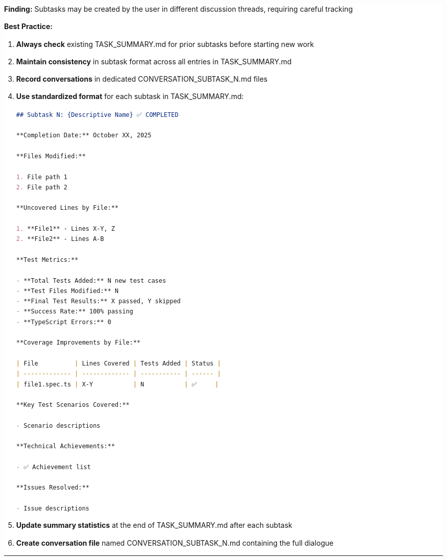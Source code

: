 **Finding:** Subtasks may be created by the user in different discussion threads, requiring careful tracking

**Best Practice:**

1. **Always check** existing TASK_SUMMARY.md for prior subtasks before starting new work
2. **Maintain consistency** in subtask format across all entries in TASK_SUMMARY.md
3. **Record conversations** in dedicated CONVERSATION_SUBTASK_N.md files
4. **Use standardized format** for each subtask in TASK_SUMMARY.md:

   ```markdown
   ## Subtask N: {Descriptive Name} ✅ COMPLETED

   **Completion Date:** October XX, 2025

   **Files Modified:**

   1. File path 1
   2. File path 2

   **Uncovered Lines by File:**

   1. **File1** - Lines X-Y, Z
   2. **File2** - Lines A-B

   **Test Metrics:**

   - **Total Tests Added:** N new test cases
   - **Test Files Modified:** N
   - **Final Test Results:** X passed, Y skipped
   - **Success Rate:** 100% passing
   - **TypeScript Errors:** 0

   **Coverage Improvements by File:**

   | File          | Lines Covered | Tests Added | Status |
   | ------------- | ------------- | ----------- | ------ |
   | file1.spec.ts | X-Y           | N           | ✅     |

   **Key Test Scenarios Covered:**

   - Scenario descriptions

   **Technical Achievements:**

   - ✅ Achievement list

   **Issues Resolved:**

   - Issue descriptions
   ```

5. **Update summary statistics** at the end of TASK_SUMMARY.md after each subtask
6. **Create conversation file** named CONVERSATION_SUBTASK_N.md containing the full dialogue

---